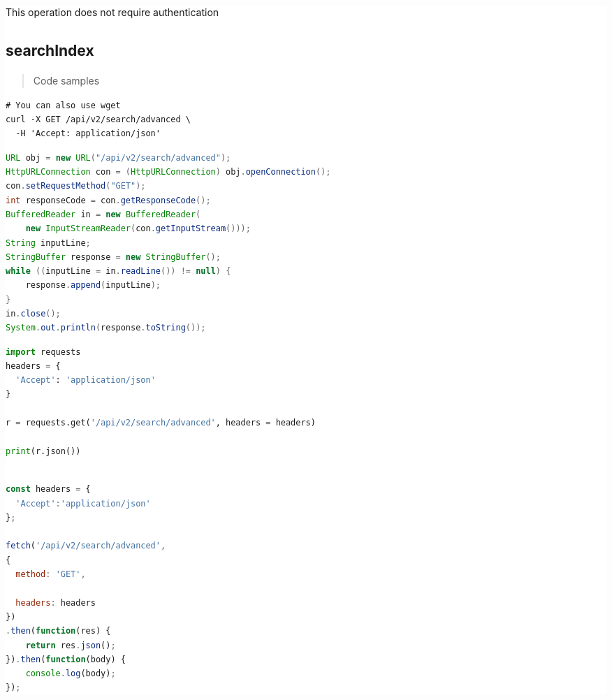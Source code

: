 <aside class="success">
This operation does not require authentication
</aside>

## searchIndex

<a id="opIdsearchIndex"></a>

> Code samples

```shell
# You can also use wget
curl -X GET /api/v2/search/advanced \
  -H 'Accept: application/json'

```

```java
URL obj = new URL("/api/v2/search/advanced");
HttpURLConnection con = (HttpURLConnection) obj.openConnection();
con.setRequestMethod("GET");
int responseCode = con.getResponseCode();
BufferedReader in = new BufferedReader(
    new InputStreamReader(con.getInputStream()));
String inputLine;
StringBuffer response = new StringBuffer();
while ((inputLine = in.readLine()) != null) {
    response.append(inputLine);
}
in.close();
System.out.println(response.toString());

```

```python
import requests
headers = {
  'Accept': 'application/json'
}

r = requests.get('/api/v2/search/advanced', headers = headers)

print(r.json())

```

```javascript

const headers = {
  'Accept':'application/json'
};

fetch('/api/v2/search/advanced',
{
  method: 'GET',

  headers: headers
})
.then(function(res) {
    return res.json();
}).then(function(body) {
    console.log(body);
});

```
